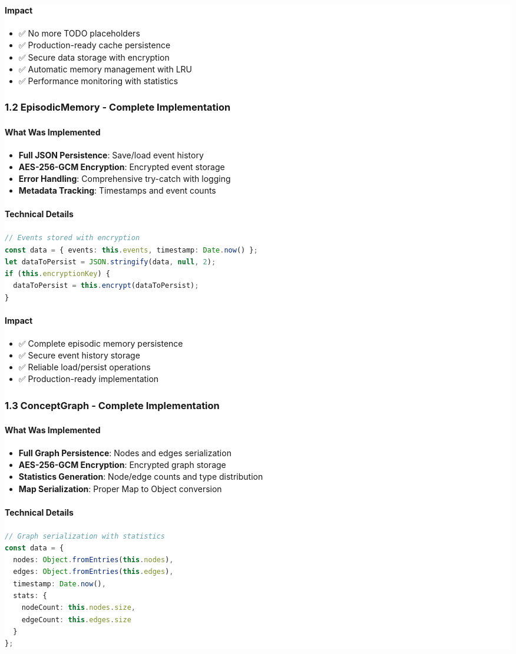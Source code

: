 #### Impact
- ✅ No more TODO placeholders
- ✅ Production-ready cache persistence
- ✅ Secure data storage with encryption
- ✅ Automatic memory management with LRU
- ✅ Performance monitoring with statistics

### 1.2 EpisodicMemory - Complete Implementation

#### What Was Implemented
- **Full JSON Persistence**: Save/load event history
- **AES-256-GCM Encryption**: Encrypted event storage
- **Error Handling**: Comprehensive try-catch with logging
- **Metadata Tracking**: Timestamps and event counts

#### Technical Details
```typescript
// Events stored with encryption
const data = { events: this.events, timestamp: Date.now() };
let dataToPersist = JSON.stringify(data, null, 2);
if (this.encryptionKey) {
  dataToPersist = this.encrypt(dataToPersist);
}
```

#### Impact
- ✅ Complete episodic memory persistence
- ✅ Secure event history storage
- ✅ Reliable load/persist operations
- ✅ Production-ready implementation

### 1.3 ConceptGraph - Complete Implementation

#### What Was Implemented
- **Full Graph Persistence**: Nodes and edges serialization
- **AES-256-GCM Encryption**: Encrypted graph storage
- **Statistics Generation**: Node/edge counts and type distribution
- **Map Serialization**: Proper Map to Object conversion

#### Technical Details
```typescript
// Graph serialization with statistics
const data = {
  nodes: Object.fromEntries(this.nodes),
  edges: Object.fromEntries(this.edges),
  timestamp: Date.now(),
  stats: {
    nodeCount: this.nodes.size,
    edgeCount: this.edges.size
  }
};
```
